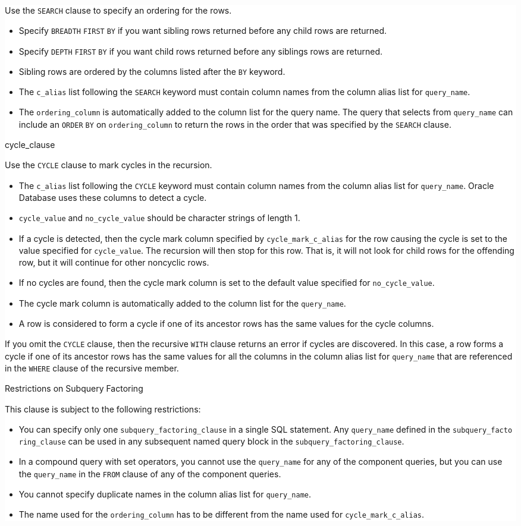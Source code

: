 Use the `SEARCH` clause to specify an ordering for the rows.

  * Specify `BREADTH` `FIRST` `BY` if you want sibling rows returned before any child rows are returned. 

  * Specify `DEPTH` `FIRST` `BY` if you want child rows returned before any siblings rows are returned. 

  * Sibling rows are ordered by the columns listed after the `BY` keyword. 

  * The `c_alias` list following the `SEARCH` keyword must contain column names from the column alias list for `query_name`. 

  * The `ordering_column` is automatically added to the column list for the query name. The query that selects from `query_name` can include an `ORDER` `BY` on `ordering_column` to return the rows in the order that was specified by the `SEARCH` clause. 

cycle_clause

Use the `CYCLE` clause to mark cycles in the recursion.

  * The `c_alias` list following the `CYCLE` keyword must contain column names from the column alias list for `query_name`. Oracle Database uses these columns to detect a cycle. 

  * `cycle_value` and `no_cycle_value` should be character strings of length 1. 

  * If a cycle is detected, then the cycle mark column specified by `cycle_mark_c_alias` for the row causing the cycle is set to the value specified for `cycle_value`. The recursion will then stop for this row. That is, it will not look for child rows for the offending row, but it will continue for other noncyclic rows. 

  * If no cycles are found, then the cycle mark column is set to the default value specified for `no_cycle_value`. 

  * The cycle mark column is automatically added to the column list for the `query_name`. 

  * A row is considered to form a cycle if one of its ancestor rows has the same values for the cycle columns.

If you omit the `CYCLE` clause, then the recursive `WITH` clause returns an
error if cycles are discovered. In this case, a row forms a cycle if one of
its ancestor rows has the same values for all the columns in the column alias
list for `query_name` that are referenced in the `WHERE` clause of the
recursive member.

Restrictions on Subquery Factoring

This clause is subject to the following restrictions:

  * You can specify only one `subquery_factoring_clause` in a single SQL statement. Any `query_name` defined in the `subquery_factoring_clause` can be used in any subsequent named query block in the `subquery_factoring_clause`. 

  * In a compound query with set operators, you cannot use the `query_name` for any of the component queries, but you can use the `query_name` in the `FROM` clause of any of the component queries. 

  * You cannot specify duplicate names in the column alias list for `query_name`. 

  * The name used for the `ordering_column` has to be different from the name used for `cycle_mark_c_alias`. 
